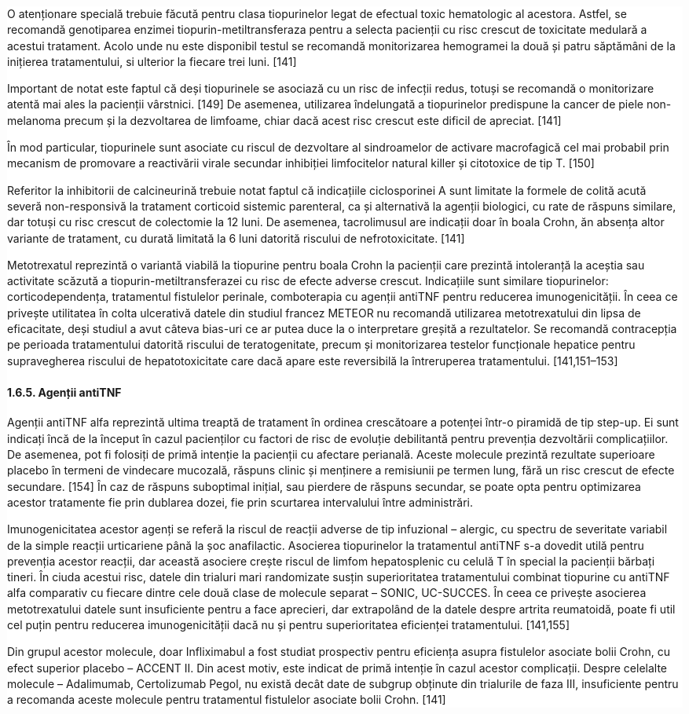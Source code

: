 O atenționare specială trebuie făcută pentru clasa tiopurinelor legat de efectual toxic hematologic al acestora. Astfel, se recomandă genotiparea enzimei tiopurin-metiltransferaza pentru a selecta pacienții cu risc crescut de toxicitate medulară a acestui tratament. Acolo unde nu este disponibil testul se recomandă monitorizarea hemogramei la două și patru săptămâni de la inițierea tratamentului, si ulterior la fiecare trei luni. [141]

Important de notat este faptul că deși tiopurinele se asociază cu un risc de infecții redus, totuși se recomandă o monitorizare atentă mai ales la pacienții vârstnici. [149] De asemenea, utilizarea îndelungată a tiopurinelor predispune la cancer de piele non-melanoma precum și la dezvoltarea de limfoame, chiar dacă acest risc crescut este dificil de apreciat. [141]

În mod particular, tiopurinele sunt asociate cu riscul de dezvoltare al sindroamelor de activare macrofagică cel mai probabil prin mecanism de promovare a reactivării virale secundar inhibiției limfocitelor natural killer și citotoxice de tip T. [150]

Referitor la inhibitorii de calcineurină trebuie notat faptul că indicațiile ciclosporinei A sunt limitate la formele de colită acută severă non-responsivă la tratament corticoid sistemic parenteral, ca și alternativă la agenții biologici, cu rate de răspuns similare, dar totuși cu risc crescut de colectomie la 12 luni. De asemenea, tacrolimusul are indicații doar în boala Crohn, ăn absența altor variante de tratament, cu durată limitată la 6 luni datorită riscului de nefrotoxicitate. [141]

Metotrexatul reprezintă o variantă viabilă la tiopurine pentru boala Crohn la pacienții care prezintă intoleranță la aceștia sau activitate scăzută a tiopurin-metiltransferazei cu risc de efecte adverse crescut. Indicațiile sunt similare tiopurinelor: corticodependența, tratamentul fistulelor perinale, comboterapia cu agenții antiTNF pentru reducerea imunogenicității. În ceea ce privește utilitatea în colta ulcerativă datele din studiul francez METEOR nu recomandă utilizarea metotrexatului din lipsa de eficacitate, deși studiul a avut câteva bias-uri ce ar putea duce la o interpretare greșită a rezultatelor. Se recomandă contracepția pe perioada tratamentului datorită riscului de teratogenitate, precum și monitorizarea testelor funcționale hepatice pentru supravegherea riscului de hepatotoxicitate care dacă apare este reversibilă la întreruperea tratamentului. [141,151–153]

#### **1.6.5. Agenții antiTNF**

Agenții antiTNF alfa reprezintă ultima treaptă de tratament în ordinea crescătoare a potenței într-o piramidă de tip step-up. Ei sunt indicați încă de la început în cazul pacienților cu factori de risc de evoluție debilitantă pentru prevenția dezvoltării complicațiilor. De asemenea, pot fi folosiți de primă intenție la pacienții cu afectare perianală. Aceste molecule prezintă rezultate superioare placebo în termeni de vindecare mucozală, răspuns clinic și menținere a remisiunii pe termen lung, fără un risc crescut de efecte secundare. [154] În caz de răspuns suboptimal inițial, sau pierdere de răspuns secundar, se poate opta pentru optimizarea acestor tratamente fie prin dublarea dozei, fie prin scurtarea intervalului între administrări.

Imunogenicitatea acestor agenți se referă la riscul de reacții adverse de tip infuzional – alergic, cu spectru de severitate variabil de la simple reacții urticariene până la șoc anafilactic. Asocierea tiopurinelor la tratamentul antiTNF s-a dovedit utilă pentru prevenția acestor reacții, dar această asociere crește riscul de limfom hepatosplenic cu celulă T în special la pacienții bărbați tineri. În ciuda acestui risc, datele din trialuri mari randomizate susțin superioritatea tratamentului combinat tiopurine cu antiTNF alfa comparativ cu fiecare dintre cele două clase de molecule separat – SONIC, UC-SUCCES. În ceea ce privește asocierea metotrexatului datele sunt insuficiente pentru a face aprecieri, dar extrapolând de la datele despre artrita reumatoidă, poate fi util cel puțin pentru reducerea imunogenicității dacă nu și pentru superioritatea eficienței tratamentului. [141,155]

Din grupul acestor molecule, doar Infliximabul a fost studiat prospectiv pentru eficiența asupra fistulelor asociate bolii Crohn, cu efect superior placebo – ACCENT II. Din acest motiv, este indicat de primă intenție în cazul acestor complicații. Despre celelalte molecule – Adalimumab, Certolizumab Pegol, nu există decât date de subgrup obținute din trialurile de faza III, insuficiente pentru a recomanda aceste molecule pentru tratamentul fistulelor asociate bolii Crohn. [141]
